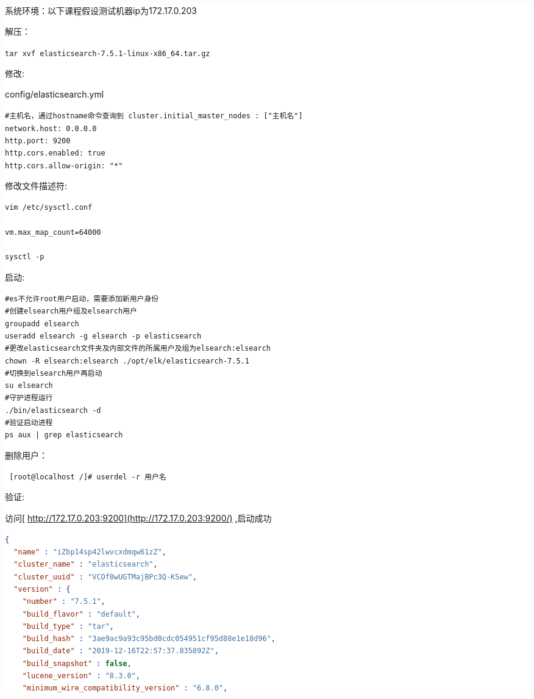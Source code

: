 系统环境：以下课程假设测试机器ip为172.17.0.203

解压：

```
tar xvf elasticsearch-7.5.1-linux-x86_64.tar.gz
```

修改:

config/elasticsearch.yml

```
#主机名，通过hostname命令查询到 cluster.initial_master_nodes : ["主机名"]
network.host: 0.0.0.0 
http.port: 9200 
http.cors.enabled: true 
http.cors.allow-origin: "*"
```

修改文件描述符:

```
vim /etc/sysctl.conf

vm.max_map_count=64000 

sysctl -p
```

启动:

```
#es不允许root用户启动，需要添加新用户身份
#创建elsearch用户组及elsearch用户
groupadd elsearch
useradd elsearch -g elsearch -p elasticsearch
#更改elasticsearch文件夹及内部文件的所属用户及组为elsearch:elsearch
chown -R elsearch:elsearch ./opt/elk/elasticsearch-7.5.1
#切换到elsearch用户再启动
su elsearch
#守护进程运行
./bin/elasticsearch -d
#验证启动进程
ps aux | grep elasticsearch
```

删除用户：

```
 [root@localhost /]# userdel -r 用户名
```



验证:

访问[ http://172.17.0.203:9200](http://172.17.0.203:9200/) ,启动成功

```json
{
  "name" : "iZbp14sp42lwvcxdmqw61zZ",
  "cluster_name" : "elasticsearch",
  "cluster_uuid" : "VCOf0wUGTMajBPc3Q-KSew",
  "version" : {
    "number" : "7.5.1",
    "build_flavor" : "default",
    "build_type" : "tar",
    "build_hash" : "3ae9ac9a93c95bd0cdc054951cf95d88e1e18d96",
    "build_date" : "2019-12-16T22:57:37.835892Z",
    "build_snapshot" : false,
    "lucene_version" : "8.3.0",
    "minimum_wire_compatibility_version" : "6.8.0",
```